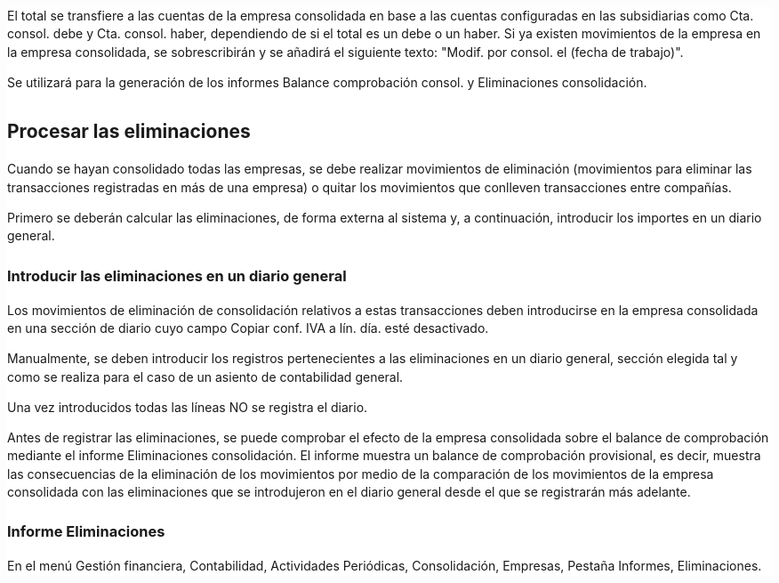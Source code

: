 El total se transfiere a las cuentas de la empresa consolidada en base a
las cuentas configuradas en las subsidiarias como Cta. consol. debe y
Cta. consol. haber, dependiendo de si el total es un debe o un haber. Si
ya existen movimientos de la empresa en la empresa consolidada, se
sobrescribirán y se añadirá el siguiente texto: \"Modif. por consol. el
(fecha de trabajo)\".

Se utilizará para la generación de los informes Balance comprobación
consol. y Eliminaciones consolidación.

## Procesar las eliminaciones

Cuando se hayan consolidado todas las empresas, se debe realizar
movimientos de eliminación (movimientos para eliminar las transacciones
registradas en más de una empresa) o quitar los movimientos que
conlleven transacciones entre compañías.

Primero se deberán calcular las eliminaciones, de forma externa al
sistema y, a continuación, introducir los importes en un diario general.

### Introducir las eliminaciones en un diario general

Los movimientos de eliminación de consolidación relativos a estas
transacciones deben introducirse en la empresa consolidada en una
sección de diario cuyo campo Copiar conf. IVA a lín. día. esté
desactivado.

Manualmente, se deben introducir los registros pertenecientes a las
eliminaciones en un diario general, sección elegida tal y como se
realiza para el caso de un asiento de contabilidad general.

Una vez introducidos todas las líneas NO se registra el diario.

Antes de registrar las eliminaciones, se puede comprobar el efecto de la
empresa consolidada sobre el balance de comprobación mediante el informe
Eliminaciones consolidación. El informe muestra un balance de
comprobación provisional, es decir, muestra las consecuencias de la
eliminación de los movimientos por medio de la comparación de los
movimientos de la empresa consolidada con las eliminaciones que se
introdujeron en el diario general desde el que se registrarán más
adelante.

### Informe Eliminaciones

En el menú Gestión financiera, Contabilidad, Actividades Periódicas,
Consolidación, Empresas, Pestaña Informes, Eliminaciones.
